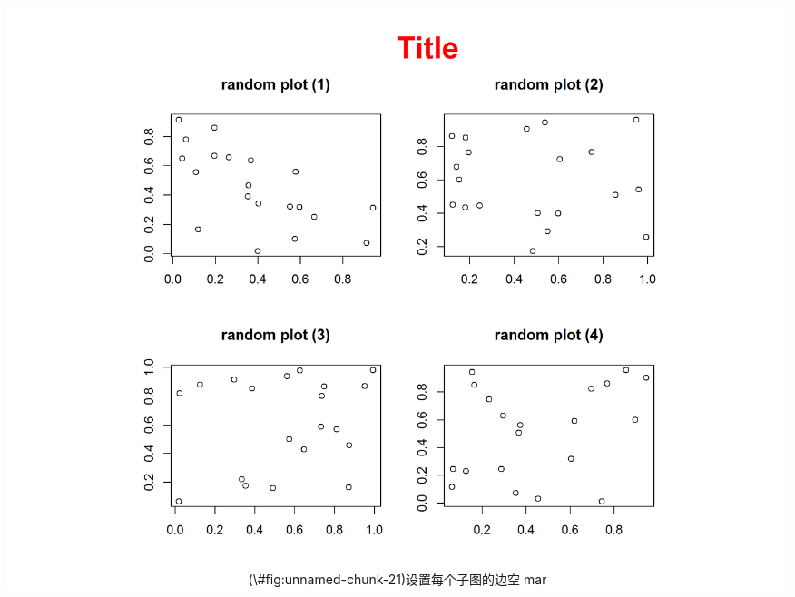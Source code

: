 ```r
```

<div class="figure" style="text-align: center">
<img src="13-data-visualization-with-plot_files/figure-html/unnamed-chunk-21-1.png" alt="设置每个子图的边空 mar" width="70%" />
<p class="caption">(\#fig:unnamed-chunk-21)设置每个子图的边空 mar</p>
</div>


